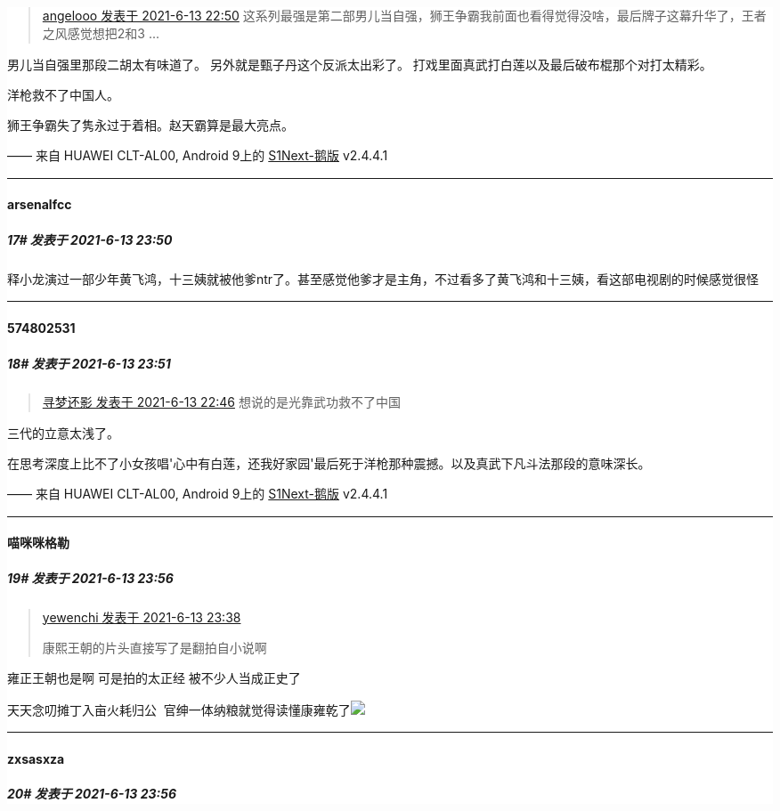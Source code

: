 
<blockquote><a href="httphttps://bbs.saraba1st.com/2b/forum.php?mod=redirect&amp;goto=findpost&amp;pid=51587015&amp;ptid=2009723" target="_blank">angelooo 发表于 2021-6-13 22:50</a>
这系列最强是第二部男儿当自强，狮王争霸我前面也看得觉得没啥，最后牌子这幕升华了，王者之风感觉想把2和3 ...</blockquote>
男儿当自强里那段二胡太有味道了。
另外就是甄子丹这个反派太出彩了。
打戏里面真武打白莲以及最后破布棍那个对打太精彩。

洋枪救不了中国人。

狮王争霸失了隽永过于着相。赵天霸算是最大亮点。

—— 来自 HUAWEI CLT-AL00, Android 9上的 [S1Next-鹅版](https://github.com/ykrank/S1-Next/releases) v2.4.4.1


*****

####  arsenalfcc  
##### 17#       发表于 2021-6-13 23:50


释小龙演过一部少年黄飞鸿，十三姨就被他爹ntr了。甚至感觉他爹才是主角，不过看多了黄飞鸿和十三姨，看这部电视剧的时候感觉很怪


*****

####  574802531  
##### 18#       发表于 2021-6-13 23:51


<blockquote><a href="httphttps://bbs.saraba1st.com/2b/forum.php?mod=redirect&amp;goto=findpost&amp;pid=51586972&amp;ptid=2009723" target="_blank">寻梦还影 发表于 2021-6-13 22:46</a>
想说的是光靠武功救不了中国</blockquote>
三代的立意太浅了。

在思考深度上比不了小女孩唱'心中有白莲，还我好家园'最后死于洋枪那种震撼。以及真武下凡斗法那段的意味深长。

—— 来自 HUAWEI CLT-AL00, Android 9上的 [S1Next-鹅版](https://github.com/ykrank/S1-Next/releases) v2.4.4.1


*****

####  喵咪咪格勒  
##### 19#       发表于 2021-6-13 23:56


<blockquote><a href="httphttps://bbs.saraba1st.com/2b/forum.php?mod=redirect&amp;goto=findpost&amp;pid=51587518&amp;ptid=2009723" target="_blank">yewenchi 发表于 2021-6-13 23:38</a>

康熙王朝的片头直接写了是翻拍自小说啊</blockquote>
雍正王朝也是啊 可是拍的太正经 被不少人当成正史了

天天念叨摊丁入亩火耗归公  官绅一体纳粮就觉得读懂康雍乾了<img src="https://static.saraba1st.com/image/smiley/face2017/228.gif" referrerpolicy="no-referrer">


*****

####  zxsasxza  
##### 20#       发表于 2021-6-13 23:56
